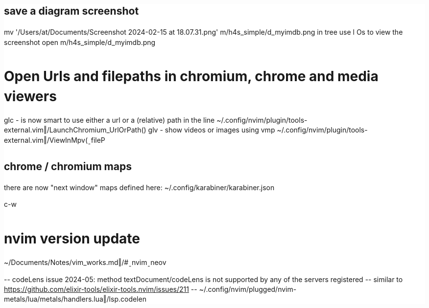 
## save a diagram screenshot
mv '/Users/at/Documents/Screenshot 2024-02-15 at 18.07.31.png' m/h4s_simple/d_myimdb.png
in tree use l Os to view the screenshot
open m/h4s_simple/d_myimdb.png

# Open Urls and filepaths in chromium, chrome and media viewers
glc   - is now smart to use either a url or a (relative) path in the line
        ~/.config/nvim/plugin/tools-external.vim‖/LaunchChromium_UrlOrPath()
glv   - show videos or images using vmp
        ~/.config/nvim/plugin/tools-external.vim‖/ViewInMpv(ˍfileP

## chrome / chromium maps

there are now "next window" maps defined here:
~/.config/karabiner/karabiner.json

c-w

# nvim version update
~/Documents/Notes/vim_works.md‖/#ˍnvimˍneov

-- codeLens issue 2024-05: method textDocument/codeLens is not supported by any of the servers registered
-- similar to https://github.com/elixir-tools/elixir-tools.nvim/issues/211
-- ~/.config/nvim/plugged/nvim-metals/lua/metals/handlers.lua‖/lsp.codelen
